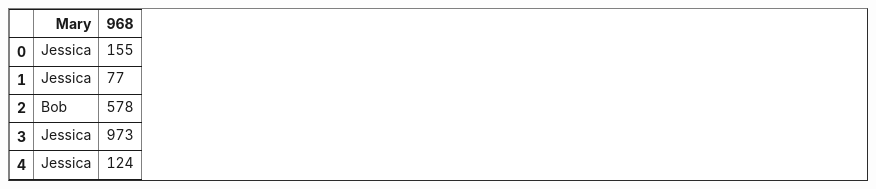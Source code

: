 <div>
<style>
    .dataframe thead tr:only-child th {
        text-align: right;
    }

    .dataframe thead th {
        text-align: left;
    }

    .dataframe tbody tr th {
        vertical-align: top;
    }
</style>
<table border="1" class="dataframe">
  <thead>
    <tr style="text-align: right;">
      <th></th>
      <th>Mary</th>
      <th>968</th>
    </tr>
  </thead>
  <tbody>
    <tr>
      <th>0</th>
      <td>Jessica</td>
      <td>155</td>
    </tr>
    <tr>
      <th>1</th>
      <td>Jessica</td>
      <td>77</td>
    </tr>
    <tr>
      <th>2</th>
      <td>Bob</td>
      <td>578</td>
    </tr>
    <tr>
      <th>3</th>
      <td>Jessica</td>
      <td>973</td>
    </tr>
    <tr>
      <th>4</th>
      <td>Jessica</td>
      <td>124</td>
    </tr>
  </tbody>
</table>
</div>
